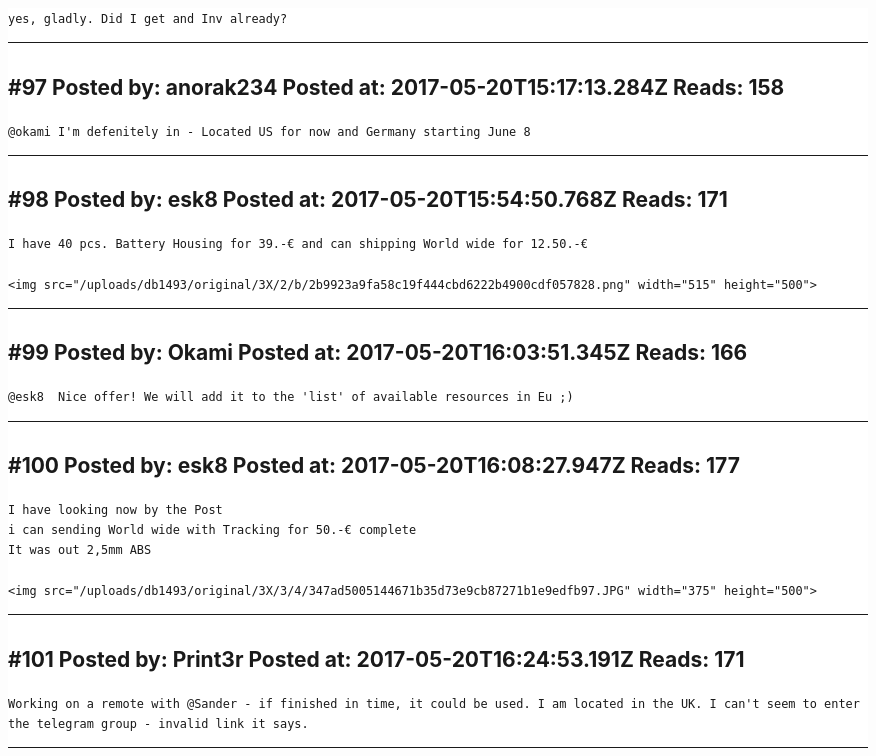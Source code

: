```
yes, gladly. Did I get and Inv already?
```

---
## \#97 Posted by: anorak234 Posted at: 2017-05-20T15:17:13.284Z Reads: 158

```
@okami I'm defenitely in - Located US for now and Germany starting June 8
```

---
## \#98 Posted by: esk8 Posted at: 2017-05-20T15:54:50.768Z Reads: 171

```
I have 40 pcs. Battery Housing for 39.-€ and can shipping World wide for 12.50.-€

<img src="/uploads/db1493/original/3X/2/b/2b9923a9fa58c19f444cbd6222b4900cdf057828.png" width="515" height="500">
```

---
## \#99 Posted by: Okami Posted at: 2017-05-20T16:03:51.345Z Reads: 166

```
@esk8  Nice offer! We will add it to the 'list' of available resources in Eu ;)
```

---
## \#100 Posted by: esk8 Posted at: 2017-05-20T16:08:27.947Z Reads: 177

```
I have looking now by the Post
i can sending World wide with Tracking for 50.-€ complete
It was out 2,5mm ABS 

<img src="/uploads/db1493/original/3X/3/4/347ad5005144671b35d73e9cb87271b1e9edfb97.JPG" width="375" height="500">
```

---
## \#101 Posted by: Print3r Posted at: 2017-05-20T16:24:53.191Z Reads: 171

```
Working on a remote with @Sander - if finished in time, it could be used. I am located in the UK. I can't seem to enter the telegram group - invalid link it says.
```

---